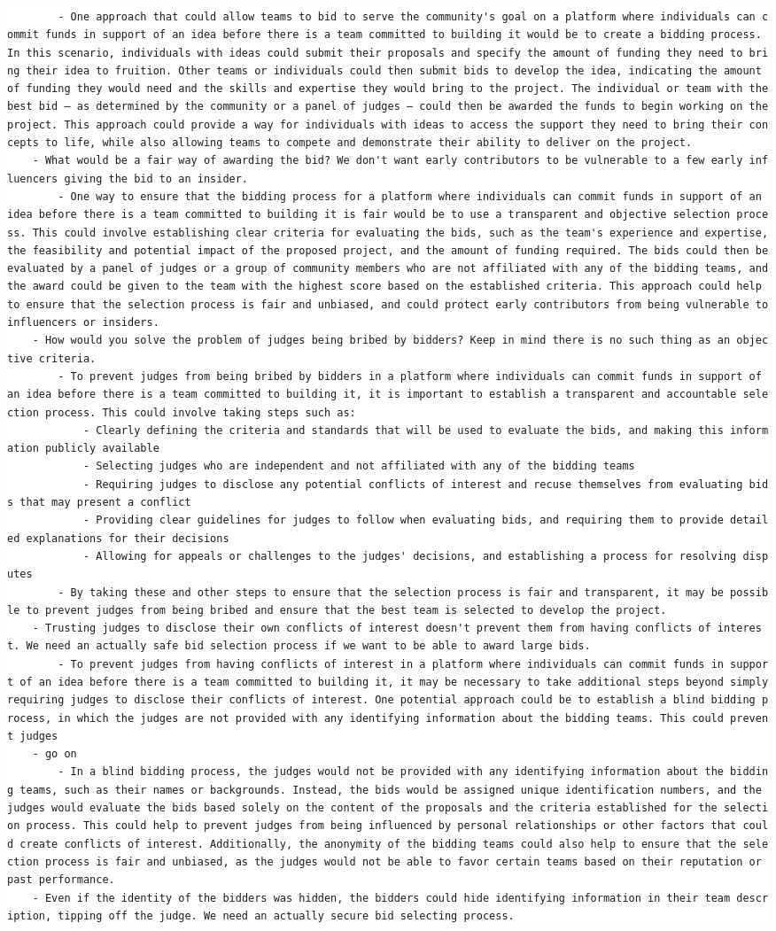             - One approach that could allow teams to bid to serve the community's goal on a platform where individuals can commit funds in support of an idea before there is a team committed to building it would be to create a bidding process. In this scenario, individuals with ideas could submit their proposals and specify the amount of funding they need to bring their idea to fruition. Other teams or individuals could then submit bids to develop the idea, indicating the amount of funding they would need and the skills and expertise they would bring to the project. The individual or team with the best bid – as determined by the community or a panel of judges – could then be awarded the funds to begin working on the project. This approach could provide a way for individuals with ideas to access the support they need to bring their concepts to life, while also allowing teams to compete and demonstrate their ability to deliver on the project.
        - What would be a fair way of awarding the bid? We don't want early contributors to be vulnerable to a few early influencers giving the bid to an insider.
            - One way to ensure that the bidding process for a platform where individuals can commit funds in support of an idea before there is a team committed to building it is fair would be to use a transparent and objective selection process. This could involve establishing clear criteria for evaluating the bids, such as the team's experience and expertise, the feasibility and potential impact of the proposed project, and the amount of funding required. The bids could then be evaluated by a panel of judges or a group of community members who are not affiliated with any of the bidding teams, and the award could be given to the team with the highest score based on the established criteria. This approach could help to ensure that the selection process is fair and unbiased, and could protect early contributors from being vulnerable to influencers or insiders.
        - How would you solve the problem of judges being bribed by bidders? Keep in mind there is no such thing as an objective criteria.
            - To prevent judges from being bribed by bidders in a platform where individuals can commit funds in support of an idea before there is a team committed to building it, it is important to establish a transparent and accountable selection process. This could involve taking steps such as:
                - Clearly defining the criteria and standards that will be used to evaluate the bids, and making this information publicly available
                - Selecting judges who are independent and not affiliated with any of the bidding teams
                - Requiring judges to disclose any potential conflicts of interest and recuse themselves from evaluating bids that may present a conflict
                - Providing clear guidelines for judges to follow when evaluating bids, and requiring them to provide detailed explanations for their decisions
                - Allowing for appeals or challenges to the judges' decisions, and establishing a process for resolving disputes
            - By taking these and other steps to ensure that the selection process is fair and transparent, it may be possible to prevent judges from being bribed and ensure that the best team is selected to develop the project.
        - Trusting judges to disclose their own conflicts of interest doesn't prevent them from having conflicts of interest. We need an actually safe bid selection process if we want to be able to award large bids.
            - To prevent judges from having conflicts of interest in a platform where individuals can commit funds in support of an idea before there is a team committed to building it, it may be necessary to take additional steps beyond simply requiring judges to disclose their conflicts of interest. One potential approach could be to establish a blind bidding process, in which the judges are not provided with any identifying information about the bidding teams. This could prevent judges
        - go on
            - In a blind bidding process, the judges would not be provided with any identifying information about the bidding teams, such as their names or backgrounds. Instead, the bids would be assigned unique identification numbers, and the judges would evaluate the bids based solely on the content of the proposals and the criteria established for the selection process. This could help to prevent judges from being influenced by personal relationships or other factors that could create conflicts of interest. Additionally, the anonymity of the bidding teams could also help to ensure that the selection process is fair and unbiased, as the judges would not be able to favor certain teams based on their reputation or past performance.
        - Even if the identity of the bidders was hidden, the bidders could hide identifying information in their team description, tipping off the judge. We need an actually secure bid selecting process.